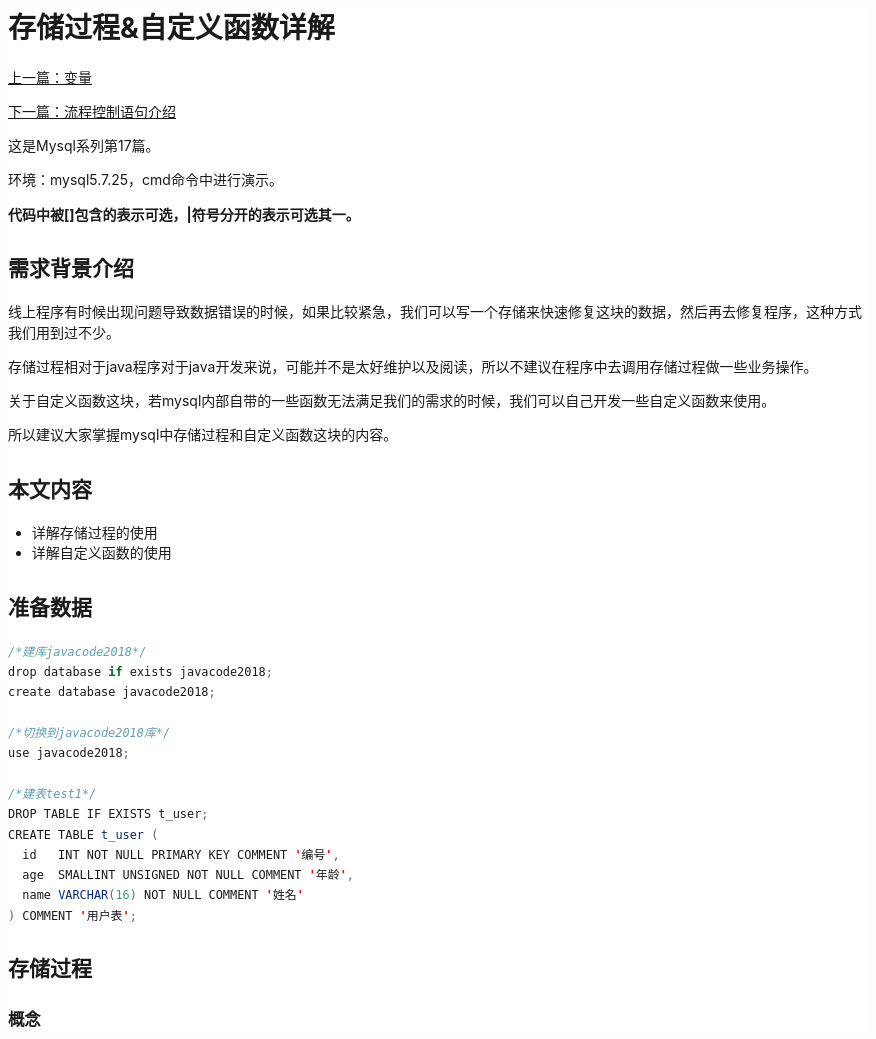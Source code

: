 

#    存储过程&自定义函数详解   


[上一篇：变量](http://www.itsoku.com/course/3/50)

[下一篇：流程控制语句介绍](http://www.itsoku.com/course/3/52)



这是Mysql系列第17篇。

环境：mysql5.7.25，cmd命令中进行演示。

**代码中被\[\]包含的表示可选，|符号分开的表示可选其一。**

## 需求背景介绍

线上程序有时候出现问题导致数据错误的时候，如果比较紧急，我们可以写一个存储来快速修复这块的数据，然后再去修复程序，这种方式我们用到过不少。

存储过程相对于java程序对于java开发来说，可能并不是太好维护以及阅读，所以不建议在程序中去调用存储过程做一些业务操作。

关于自定义函数这块，若mysql内部自带的一些函数无法满足我们的需求的时候，我们可以自己开发一些自定义函数来使用。

所以建议大家掌握mysql中存储过程和自定义函数这块的内容。

## 本文内容

*   详解存储过程的使用
*   详解自定义函数的使用

## 准备数据

```java
/*建库javacode2018*/
drop database if exists javacode2018;
create database javacode2018;

/*切换到javacode2018库*/
use javacode2018;

/*建表test1*/
DROP TABLE IF EXISTS t_user;
CREATE TABLE t_user (
  id   INT NOT NULL PRIMARY KEY COMMENT '编号',
  age  SMALLINT UNSIGNED NOT NULL COMMENT '年龄',
  name VARCHAR(16) NOT NULL COMMENT '姓名'
) COMMENT '用户表';
```

## 存储过程

### 概念
